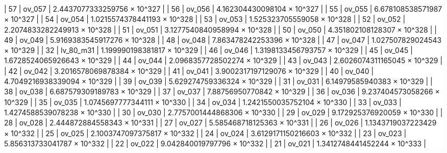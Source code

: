 | 57 | ov_057 | 2.4437077333259756 × 10^327 |
| 56 | ov_056 | 4.162304430098104 × 10^327 |
| 55 | ov_055 | 6.678108538571987 × 10^327 |
| 54 | ov_054 | 1.0215574378441193 × 10^328 |
| 53 | ov_053 | 1.525323705559058 × 10^328 |
| 52 | ov_052 | 2.2074833282249913 × 10^328 |
| 51 | ov_051 | 3.1277540840958994 × 10^328 |
| 50 | ov_050 | 4.351802108128307 × 10^328 |
| 49 | ov_049 | 5.9169383545917276 × 10^328 |
| 48 | ov_048 | 7.863478242253396 × 10^328 |
| 47 | ov_047 | 1.027507829024543 × 10^329 |
| 32 | lv_80_m31 | 1.199990198381817 × 10^329 |
| 46 | ov_046 | 1.3198133456793757 × 10^329 |
| 45 | ov_045 | 1.6728524065926643 × 10^329 |
| 44 | ov_044 | 2.0968357728502274 × 10^329 |
| 43 | ov_043 | 2.6026074311165045 × 10^329 |
| 42 | ov_042 | 3.2016578069878384 × 10^329 |
| 41 | ov_041 | 3.9002317197129076 × 10^329 |
| 40 | ov_040 | 4.7049216938339094 × 10^329 |
| 39 | ov_039 | 5.629274759336324 × 10^329 |
| 31 | ov_031 | 6.14979585940383 × 10^329 |
| 38 | ov_038 | 6.687579309189783 × 10^329 |
| 37 | ov_037 | 7.88756950770842 × 10^329 |
| 36 | ov_036 | 9.237404573058266 × 10^329 |
| 35 | ov_035 | 1.0745697777344111 × 10^330 |
| 34 | ov_034 | 1.2421550035752104 × 10^330 |
| 33 | ov_033 | 1.4274588539078238 × 10^330 |
| 30 | ov_030 | 2.7757001444868306 × 10^330 |
| 29 | ov_029 | 9.172925376920059 × 10^330 |
| 28 | ov_028 | 2.444872884558343 × 10^331 |
| 27 | ov_027 | 5.585468718125363 × 10^331 |
| 26 | ov_026 | 1.1343719037223429 × 10^332 |
| 25 | ov_025 | 2.1003747097375817 × 10^332 |
| 24 | ov_024 | 3.6129171150216603 × 10^332 |
| 23 | ov_023 | 5.856313733041787 × 10^332 |
| 22 | ov_022 | 9.042840019797796 × 10^332 |
| 21 | ov_021 | 1.3412748441452244 × 10^333 |